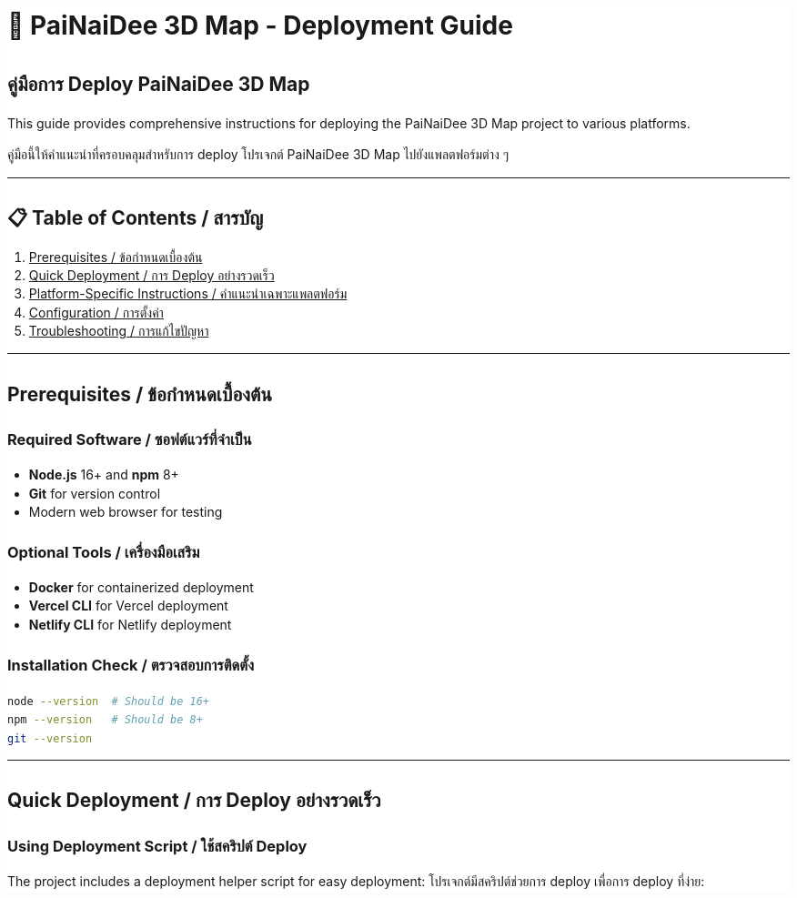 # 🚀 PaiNaiDee 3D Map - Deployment Guide
## คู่มือการ Deploy PaiNaiDee 3D Map

This guide provides comprehensive instructions for deploying the PaiNaiDee 3D Map project to various platforms.

คู่มือนี้ให้คำแนะนำที่ครอบคลุมสำหรับการ deploy โปรเจกต์ PaiNaiDee 3D Map ไปยังแพลตฟอร์มต่าง ๆ

---

## 📋 Table of Contents / สารบัญ

1. [Prerequisites / ข้อกำหนดเบื้องต้น](#prerequisites--ข้อกำหนดเบื้องต้น)
2. [Quick Deployment / การ Deploy อย่างรวดเร็ว](#quick-deployment--การ-deploy-อย่างรวดเร็ว)
3. [Platform-Specific Instructions / คำแนะนำเฉพาะแพลตฟอร์ม](#platform-specific-instructions--คำแนะนำเฉพาะแพลตฟอร์ม)
4. [Configuration / การตั้งค่า](#configuration--การตั้งค่า)
5. [Troubleshooting / การแก้ไขปัญหา](#troubleshooting--การแก้ไขปัญหา)

---

## Prerequisites / ข้อกำหนดเบื้องต้น

### Required Software / ซอฟต์แวร์ที่จำเป็น
- **Node.js** 16+ and **npm** 8+
- **Git** for version control
- Modern web browser for testing

### Optional Tools / เครื่องมือเสริม
- **Docker** for containerized deployment
- **Vercel CLI** for Vercel deployment
- **Netlify CLI** for Netlify deployment

### Installation Check / ตรวจสอบการติดตั้ง
```bash
node --version  # Should be 16+
npm --version   # Should be 8+
git --version
```

---

## Quick Deployment / การ Deploy อย่างรวดเร็ว

### Using Deployment Script / ใช้สคริปต์ Deploy

The project includes a deployment helper script for easy deployment:
โปรเจกต์มีสคริปต์ช่วยการ deploy เพื่อการ deploy ที่ง่าย:
